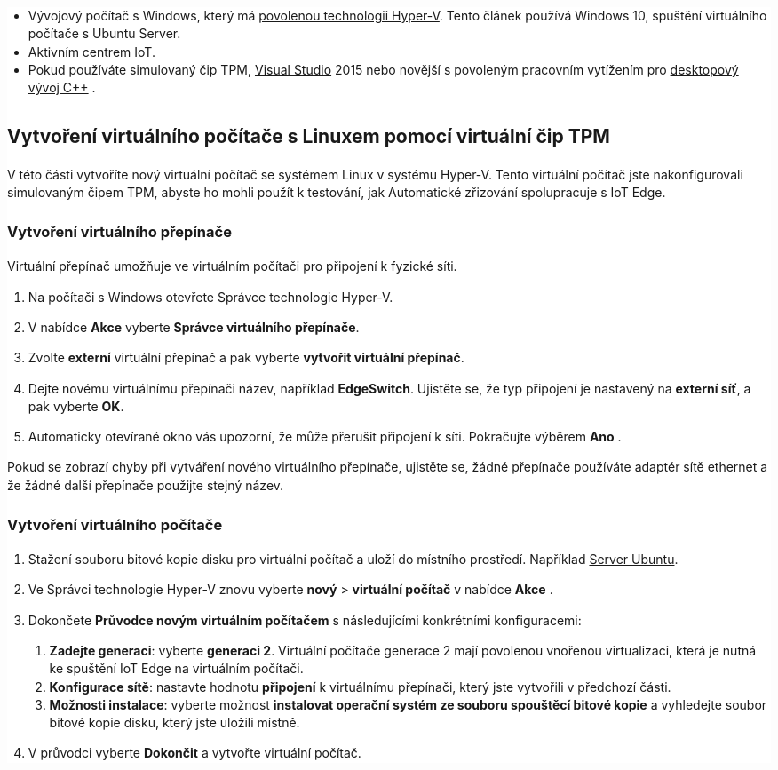 * Vývojový počítač s Windows, který má [povolenou technologii Hyper-V](https://docs.microsoft.com/virtualization/hyper-v-on-windows/quick-start/enable-hyper-v). Tento článek používá Windows 10, spuštění virtuálního počítače s Ubuntu Server.
* Aktivním centrem IoT.
* Pokud používáte simulovaný čip TPM, [Visual Studio](https://visualstudio.microsoft.com/vs/) 2015 nebo novější s povoleným pracovním vytížením pro [desktopový vývoj C++](https://www.visualstudio.com/vs/support/selecting-workloads-visual-studio-2017/) .

## <a name="create-a-linux-virtual-machine-with-a-virtual-tpm"></a>Vytvoření virtuálního počítače s Linuxem pomocí virtuální čip TPM

V této části vytvoříte nový virtuální počítač se systémem Linux v systému Hyper-V. Tento virtuální počítač jste nakonfigurovali simulovaným čipem TPM, abyste ho mohli použít k testování, jak Automatické zřizování spolupracuje s IoT Edge. 

### <a name="create-a-virtual-switch"></a>Vytvoření virtuálního přepínače

Virtuální přepínač umožňuje ve virtuálním počítači pro připojení k fyzické síti.

1. Na počítači s Windows otevřete Správce technologie Hyper-V. 

2. V nabídce **Akce** vyberte **Správce virtuálního přepínače**. 

3. Zvolte **externí** virtuální přepínač a pak vyberte **vytvořit virtuální přepínač**. 

4. Dejte novému virtuálnímu přepínači název, například **EdgeSwitch**. Ujistěte se, že typ připojení je nastavený na **externí síť**, a pak vyberte **OK**.

5. Automaticky otevírané okno vás upozorní, že může přerušit připojení k síti. Pokračujte výběrem **Ano** . 

Pokud se zobrazí chyby při vytváření nového virtuálního přepínače, ujistěte se, žádné přepínače používáte adaptér sítě ethernet a že žádné další přepínače použijte stejný název. 

### <a name="create-virtual-machine"></a>Vytvoření virtuálního počítače

1. Stažení souboru bitové kopie disku pro virtuální počítač a uloží do místního prostředí. Například [Server Ubuntu](https://www.ubuntu.com/download/server). 

2. Ve Správci technologie Hyper-V znovu vyberte **nový** > **virtuální počítač** v nabídce **Akce** .

3. Dokončete **Průvodce novým virtuálním počítačem** s následujícími konkrétními konfiguracemi:

   1. **Zadejte generaci**: vyberte **generaci 2**. Virtuální počítače generace 2 mají povolenou vnořenou virtualizaci, která je nutná ke spuštění IoT Edge na virtuálním počítači.
   2. **Konfigurace sítě**: nastavte hodnotu **připojení** k virtuálnímu přepínači, který jste vytvořili v předchozí části. 
   3. **Možnosti instalace**: vyberte možnost **instalovat operační systém ze souboru spouštěcí bitové kopie** a vyhledejte soubor bitové kopie disku, který jste uložili místně.

4. V průvodci vyberte **Dokončit** a vytvořte virtuální počítač.
